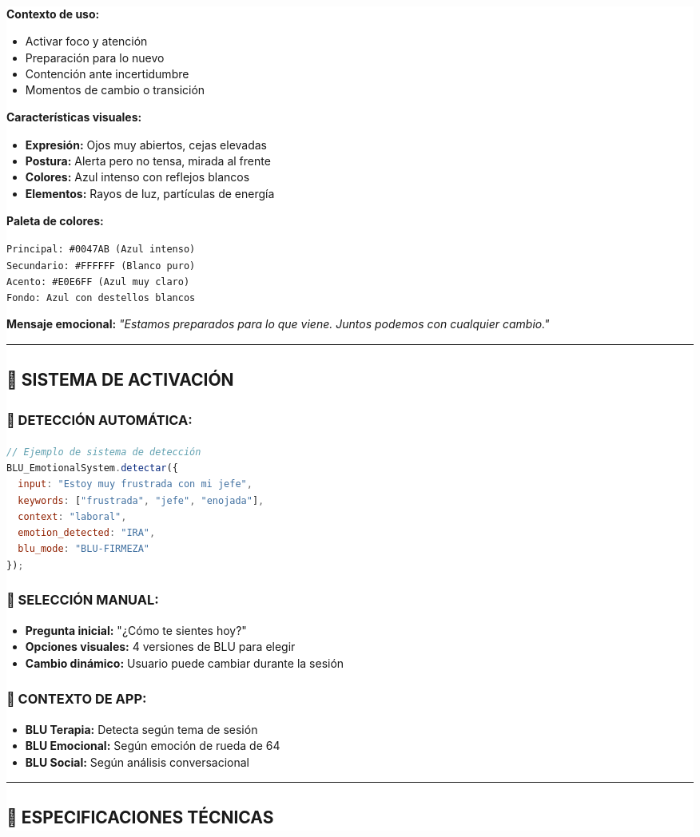 **Contexto de uso:**
- Activar foco y atención
- Preparación para lo nuevo
- Contención ante incertidumbre
- Momentos de cambio o transición

**Características visuales:**
- **Expresión:** Ojos muy abiertos, cejas elevadas
- **Postura:** Alerta pero no tensa, mirada al frente
- **Colores:** Azul intenso con reflejos blancos
- **Elementos:** Rayos de luz, partículas de energía

**Paleta de colores:**
```
Principal: #0047AB (Azul intenso)
Secundario: #FFFFFF (Blanco puro)
Acento: #E0E6FF (Azul muy claro)
Fondo: Azul con destellos blancos
```

**Mensaje emocional:**
*"Estamos preparados para lo que viene. Juntos podemos con cualquier cambio."*

---

## 🔄 **SISTEMA DE ACTIVACIÓN**

### **🤖 DETECCIÓN AUTOMÁTICA:**
```javascript
// Ejemplo de sistema de detección
BLU_EmotionalSystem.detectar({
  input: "Estoy muy frustrada con mi jefe",
  keywords: ["frustrada", "jefe", "enojada"],
  context: "laboral",
  emotion_detected: "IRA",
  blu_mode: "BLU-FIRMEZA"
});
```

### **👤 SELECCIÓN MANUAL:**
- **Pregunta inicial:** "¿Cómo te sientes hoy?"
- **Opciones visuales:** 4 versiones de BLU para elegir
- **Cambio dinámico:** Usuario puede cambiar durante la sesión

### **📱 CONTEXTO DE APP:**
- **BLU Terapia:** Detecta según tema de sesión
- **BLU Emocional:** Según emoción de rueda de 64
- **BLU Social:** Según análisis conversacional

---

## 🎨 **ESPECIFICACIONES TÉCNICAS**
